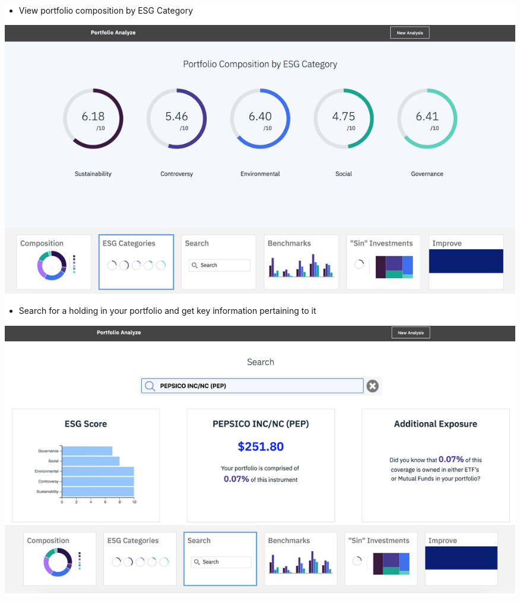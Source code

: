 * View portfolio composition by ESG Category

![](doc-images/esg.png)

* Search for a holding in your portfolio and get key information pertaining to it

![](doc-images/search.png)
